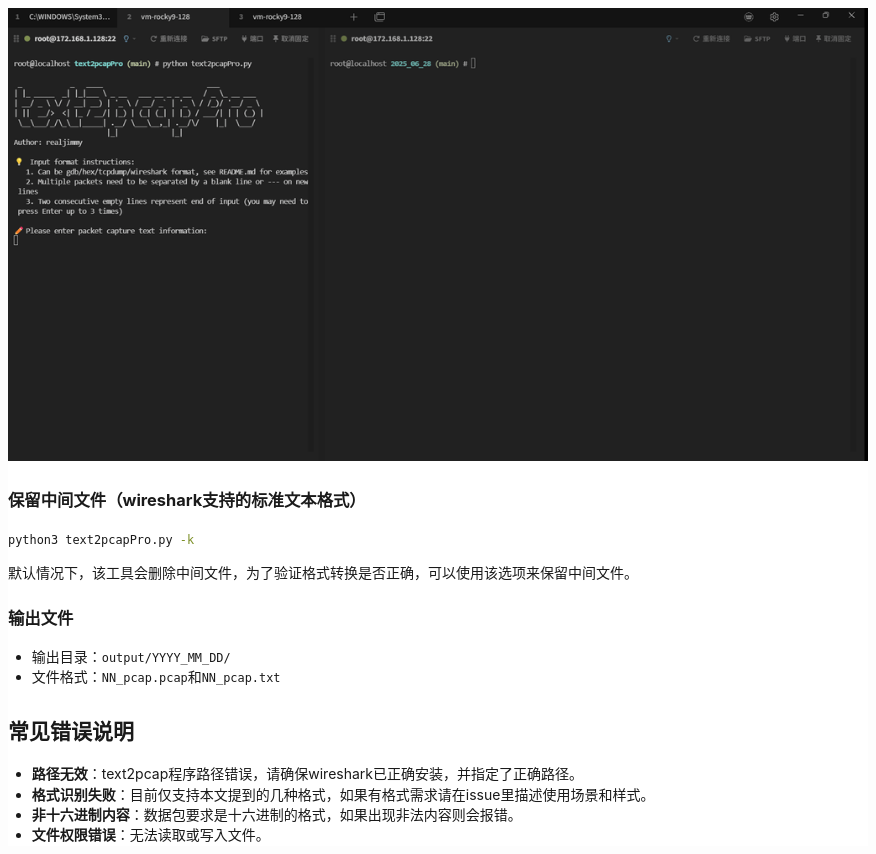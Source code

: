 ![tcpdump多包转pcap](images/tcpdump_packets.gif)

### 保留中间文件（wireshark支持的标准文本格式）

```bash
python3 text2pcapPro.py -k
```

默认情况下，该工具会删除中间文件，为了验证格式转换是否正确，可以使用该选项来保留中间文件。

### 输出文件

- 输出目录：`output/YYYY_MM_DD/`
- 文件格式：`NN_pcap.pcap`和`NN_pcap.txt` 

## 常见错误说明

- **路径无效**：text2pcap程序路径错误，请确保wireshark已正确安装，并指定了正确路径。
- **格式识别失败**：目前仅支持本文提到的几种格式，如果有格式需求请在issue里描述使用场景和样式。
- **非十六进制内容**：数据包要求是十六进制的格式，如果出现非法内容则会报错。
- **文件权限错误**：无法读取或写入文件。
 
